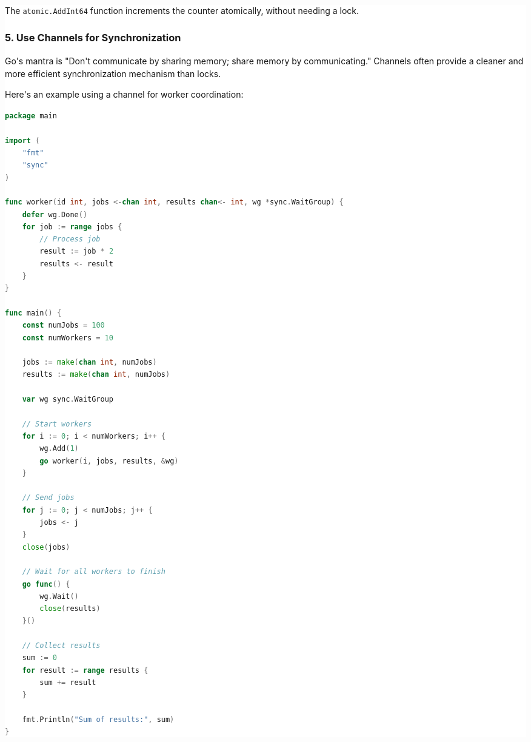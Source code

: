 The `atomic.AddInt64` function increments the counter atomically, without needing a lock.

### 5. Use Channels for Synchronization

Go's mantra is "Don't communicate by sharing memory; share memory by communicating." Channels often provide a cleaner and more efficient synchronization mechanism than locks.

Here's an example using a channel for worker coordination:

```go
package main

import (
    "fmt"
    "sync"
)

func worker(id int, jobs <-chan int, results chan<- int, wg *sync.WaitGroup) {
    defer wg.Done()
    for job := range jobs {
        // Process job
        result := job * 2
        results <- result
    }
}

func main() {
    const numJobs = 100
    const numWorkers = 10
  
    jobs := make(chan int, numJobs)
    results := make(chan int, numJobs)
  
    var wg sync.WaitGroup
  
    // Start workers
    for i := 0; i < numWorkers; i++ {
        wg.Add(1)
        go worker(i, jobs, results, &wg)
    }
  
    // Send jobs
    for j := 0; j < numJobs; j++ {
        jobs <- j
    }
    close(jobs)
  
    // Wait for all workers to finish
    go func() {
        wg.Wait()
        close(results)
    }()
  
    // Collect results
    sum := 0
    for result := range results {
        sum += result
    }
  
    fmt.Println("Sum of results:", sum)
}
```
